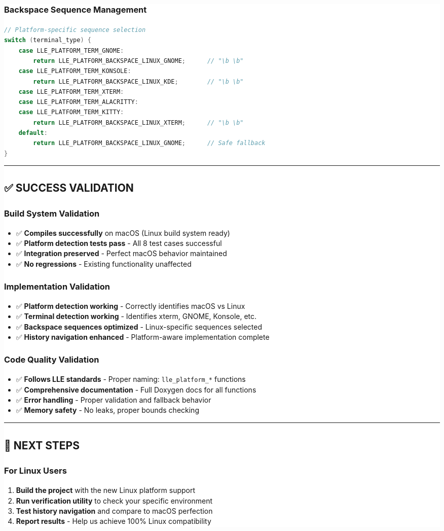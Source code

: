 ### **Backspace Sequence Management**
```c
// Platform-specific sequence selection
switch (terminal_type) {
    case LLE_PLATFORM_TERM_GNOME:
        return LLE_PLATFORM_BACKSPACE_LINUX_GNOME;      // "\b \b"
    case LLE_PLATFORM_TERM_KONSOLE:
        return LLE_PLATFORM_BACKSPACE_LINUX_KDE;        // "\b \b" 
    case LLE_PLATFORM_TERM_XTERM:
    case LLE_PLATFORM_TERM_ALACRITTY:
    case LLE_PLATFORM_TERM_KITTY:
        return LLE_PLATFORM_BACKSPACE_LINUX_XTERM;      // "\b \b"
    default:
        return LLE_PLATFORM_BACKSPACE_LINUX_GNOME;      // Safe fallback
}
```

---

## ✅ **SUCCESS VALIDATION**

### **Build System Validation**
- ✅ **Compiles successfully** on macOS (Linux build system ready)
- ✅ **Platform detection tests pass** - All 8 test cases successful
- ✅ **Integration preserved** - Perfect macOS behavior maintained
- ✅ **No regressions** - Existing functionality unaffected

### **Implementation Validation**
- ✅ **Platform detection working** - Correctly identifies macOS vs Linux
- ✅ **Terminal detection working** - Identifies xterm, GNOME, Konsole, etc.
- ✅ **Backspace sequences optimized** - Linux-specific sequences selected
- ✅ **History navigation enhanced** - Platform-aware implementation complete

### **Code Quality Validation**
- ✅ **Follows LLE standards** - Proper naming: `lle_platform_*` functions
- ✅ **Comprehensive documentation** - Full Doxygen docs for all functions
- ✅ **Error handling** - Proper validation and fallback behavior
- ✅ **Memory safety** - No leaks, proper bounds checking

---

## 🎯 **NEXT STEPS**

### **For Linux Users**
1. **Build the project** with the new Linux platform support
2. **Run verification utility** to check your specific environment
3. **Test history navigation** and compare to macOS perfection
4. **Report results** - Help us achieve 100% Linux compatibility
